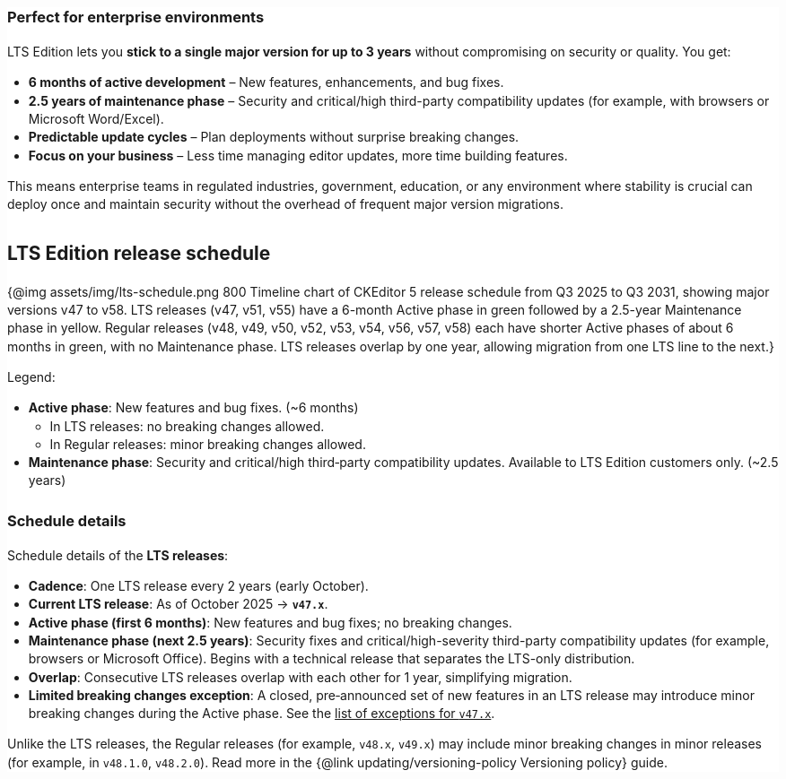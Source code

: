 ### Perfect for enterprise environments

LTS Edition lets you **stick to a single major version for up to 3 years** without compromising on security or quality. You get:

* **6 months of active development** &ndash; New features, enhancements, and bug fixes.
* **2.5 years of maintenance phase** &ndash; Security and critical/high third-party compatibility updates (for example, with browsers or Microsoft Word/Excel).
* **Predictable update cycles** &ndash; Plan deployments without surprise breaking changes.
* **Focus on your business** &ndash; Less time managing editor updates, more time building features.

This means enterprise teams in regulated industries, government, education, or any environment where stability is crucial can deploy once and maintain security without the overhead of frequent major version migrations.

## LTS Edition release schedule

{@img assets/img/lts-schedule.png 800 Timeline chart of CKEditor&nbsp;5 release schedule from Q3 2025 to Q3 2031, showing major versions v47 to v58. LTS releases (v47, v51, v55) have a 6-month Active phase in green followed by a 2.5-year Maintenance phase in yellow. Regular releases (v48, v49, v50, v52, v53, v54, v56, v57, v58) each have shorter Active phases of about 6 months in green, with no Maintenance phase. LTS releases overlap by one year, allowing migration from one LTS line to the next.}



Legend:

* **Active phase**: New features and bug fixes. (~6 months)
	* In LTS releases: no breaking changes allowed.
	* In Regular releases: minor breaking changes allowed.
* **Maintenance phase**: Security and critical/high third‑party compatibility updates. Available to LTS Edition customers only. (~2.5 years)

### Schedule details

Schedule details of the **LTS releases**:

* **Cadence**: One LTS release every 2 years (early October).
* **Current LTS release**: As of October 2025 → **`v47.x`**.
* **Active phase (first 6 months)**: New features and bug fixes; no breaking changes.
* **Maintenance phase (next 2.5 years)**: Security fixes and critical/high-severity third-party compatibility updates (for example, browsers or Microsoft Office). Begins with a technical release that separates the LTS-only distribution.
* **Overlap**: Consecutive LTS releases overlap with each other for 1 year, simplifying migration.
* **Limited breaking changes exception**: A closed, pre‑announced set of new features in an LTS release may introduce minor breaking changes during the Active phase. See the [list of exceptions for `v47.x`](#features-excluded-from-the-no-breaking-changes-guarantee-v47x).


Unlike the LTS releases, the Regular releases (for example, `v48.x`, `v49.x`) may include minor breaking changes in minor releases (for example, in `v48.1.0`, `v48.2.0`). Read more in the {@link updating/versioning-policy Versioning policy} guide.
